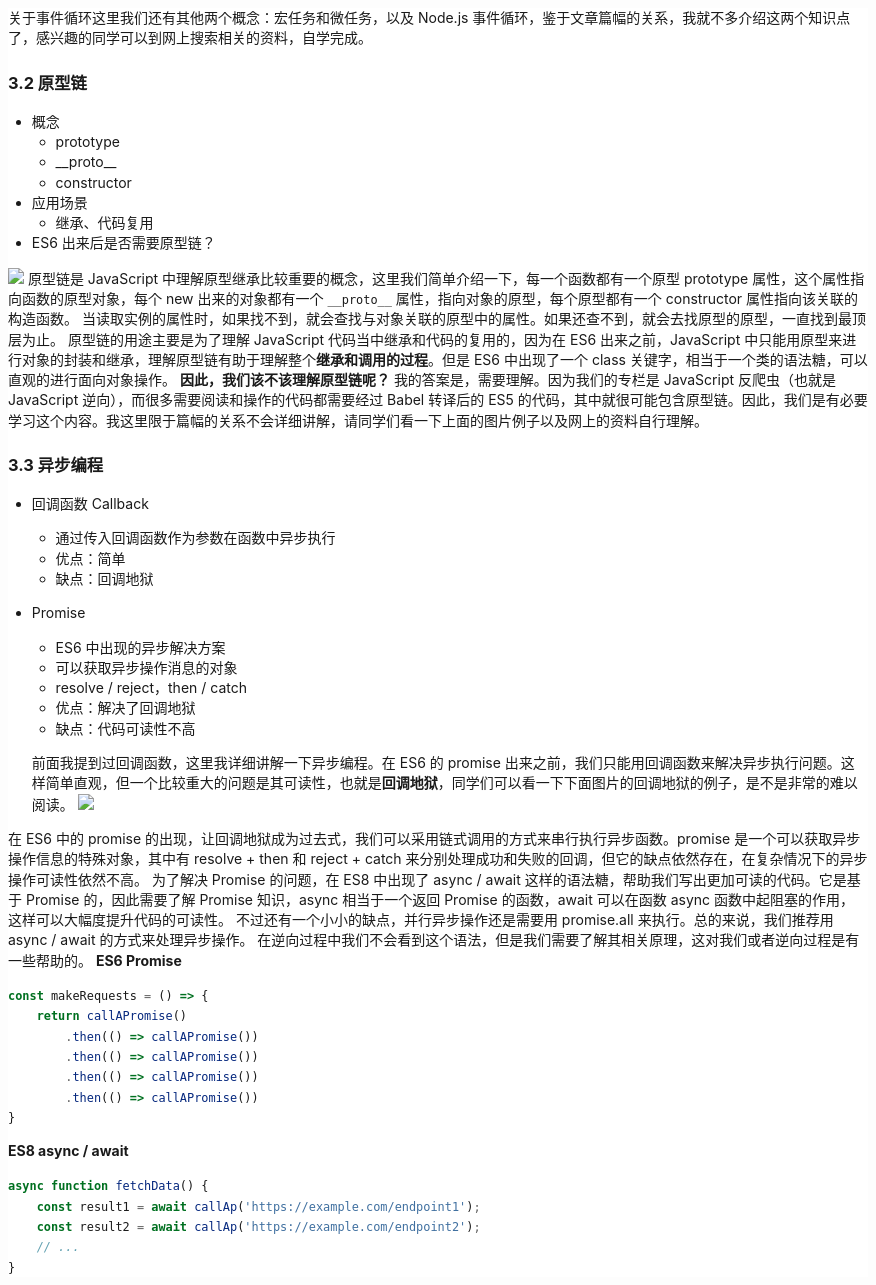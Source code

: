 关于事件循环这里我们还有其他两个概念：宏任务和微任务，以及 Node.js 事件循环，鉴于文章篇幅的关系，我就不多介绍这两个知识点了，感兴趣的同学可以到网上搜索相关的资料，自学完成。

### 3.2 原型链

*   概念
    *   prototype
    *   \_\_proto\_\_
    *   constructor
*   应用场景
    *   继承、代码复用
*   ES6 出来后是否需要原型链？

![](https://images-aiyc-1301641396.cos.ap-guangzhou.myqcloud.com/20200807143041.jpg) 原型链是 JavaScript 中理解原型继承比较重要的概念，这里我们简单介绍一下，每一个函数都有一个原型 prototype 属性，这个属性指向函数的原型对象，每个 new 出来的对象都有一个 `__proto__` 属性，指向对象的原型，每个原型都有一个 constructor 属性指向该关联的构造函数。 当读取实例的属性时，如果找不到，就会查找与对象关联的原型中的属性。如果还查不到，就会去找原型的原型，一直找到最顶层为止。 原型链的用途主要是为了理解 JavaScript 代码当中继承和代码的复用的，因为在 ES6 出来之前，JavaScript 中只能用原型来进行对象的封装和继承，理解原型链有助于理解整个**继承和调用的过程**。但是 ES6 中出现了一个 class 关键字，相当于一个类的语法糖，可以直观的进行面向对象操作。 **因此，我们该不该理解原型链呢？** 我的答案是，需要理解。因为我们的专栏是 JavaScript 反爬虫（也就是 JavaScript 逆向），而很多需要阅读和操作的代码都需要经过 Babel 转译后的 ES5 的代码，其中就很可能包含原型链。因此，我们是有必要学习这个内容。我这里限于篇幅的关系不会详细讲解，请同学们看一下上面的图片例子以及网上的资料自行理解。

### 3.3 异步编程

*   回调函数 Callback
    *   通过传入回调函数作为参数在函数中异步执行
    *   优点：简单
    *   缺点：回调地狱
*   Promise
    
    *   ES6 中出现的异步解决方案
    *   可以获取异步操作消息的对象
    *   resolve / reject，then / catch
    *   优点：解决了回调地狱
    *   缺点：代码可读性不高
    
    前面我提到过回调函数，这里我详细讲解一下异步编程。在 ES6 的 promise 出来之前，我们只能用回调函数来解决异步执行问题。这样简单直观，但一个比较重大的问题是其可读性，也就是**回调地狱**，同学们可以看一下下面图片的回调地狱的例子，是不是非常的难以阅读。 ![](https://images-aiyc-1301641396.cos.ap-guangzhou.myqcloud.com/20200807143045.png)
    

在 ES6 中的 promise 的出现，让回调地狱成为过去式，我们可以采用链式调用的方式来串行执行异步函数。promise 是一个可以获取异步操作信息的特殊对象，其中有 resolve + then 和 reject + catch 来分别处理成功和失败的回调，但它的缺点依然存在，在复杂情况下的异步操作可读性依然不高。 为了解决 Promise 的问题，在 ES8 中出现了 async / await 这样的语法糖，帮助我们写出更加可读的代码。它是基于 Promise 的，因此需要了解 Promise 知识，async 相当于一个返回 Promise 的函数，await 可以在函数 async 函数中起阻塞的作用，这样可以大幅度提升代码的可读性。 不过还有一个小小的缺点，并行异步操作还是需要用 promise.all 来执行。总的来说，我们推荐用 async / await 的方式来处理异步操作。 在逆向过程中我们不会看到这个语法，但是我们需要了解其相关原理，这对我们或者逆向过程是有一些帮助的。 **ES6 Promise**

```javascript
const makeRequests = () => {
    return callAPromise()
        .then(() => callAPromise())
        .then(() => callAPromise())
        .then(() => callAPromise())
        .then(() => callAPromise())
}
```

**ES8 async / await**

```javascript
async function fetchData() {
    const result1 = await callAp('https://example.com/endpoint1');
    const result2 = await callAp('https://example.com/endpoint2');
    // ...
}
```
